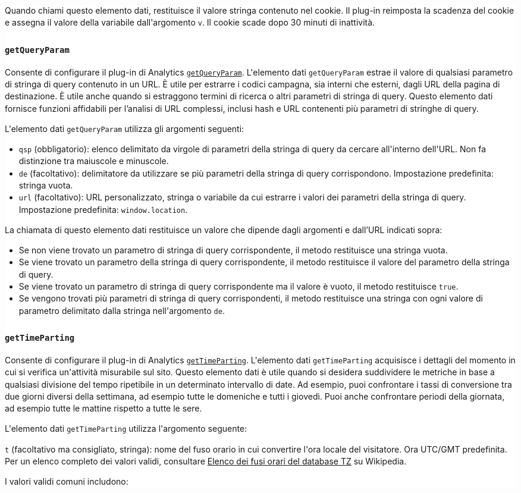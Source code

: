 Quando chiami questo elemento dati, restituisce il valore stringa contenuto nel cookie. Il plug-in reimposta la scadenza del cookie e assegna il valore della variabile dall&#39;argomento `v`. Il cookie scade dopo 30 minuti di inattività.

### `getQueryParam`

Consente di configurare il plug-in di Analytics [`getQueryParam`](https://experienceleague.adobe.com/docs/analytics/implementation/vars/plugins/getqueryparam.html?lang=it). L&#39;elemento dati `getQueryParam` estrae il valore di qualsiasi parametro di stringa di query contenuto in un URL. È utile per estrarre i codici campagna, sia interni che esterni, dagli URL della pagina di destinazione. È utile anche quando si estraggono termini di ricerca o altri parametri di stringa di query. Questo elemento dati fornisce funzioni affidabili per l’analisi di URL complessi, inclusi hash e URL contenenti più parametri di stringhe di query.

L&#39;elemento dati `getQueryParam` utilizza gli argomenti seguenti:

* `qsp` (obbligatorio): elenco delimitato da virgole di parametri della stringa di query da cercare all&#39;interno dell&#39;URL. Non fa distinzione tra maiuscole e minuscole.
* `de` (facoltativo): delimitatore da utilizzare se più parametri della stringa di query corrispondono. Impostazione predefinita: stringa vuota.
* `url` (facoltativo): URL personalizzato, stringa o variabile da cui estrarre i valori dei parametri della stringa di query. Impostazione predefinita: `window.location`.

La chiamata di questo elemento dati restituisce un valore che dipende dagli argomenti e dall’URL indicati sopra:

* Se non viene trovato un parametro di stringa di query corrispondente, il metodo restituisce una stringa vuota.
* Se viene trovato un parametro della stringa di query corrispondente, il metodo restituisce il valore del parametro della stringa di query.
* Se viene trovato un parametro di stringa di query corrispondente ma il valore è vuoto, il metodo restituisce `true`.
* Se vengono trovati più parametri di stringa di query corrispondenti, il metodo restituisce una stringa con ogni valore di parametro delimitato dalla stringa nell&#39;argomento `de`.

### `getTimeParting`

Consente di configurare il plug-in di Analytics [`getTimeParting`](https://experienceleague.adobe.com/docs/analytics/implementation/vars/plugins/gettimeparting.html?lang=it). L&#39;elemento dati `getTimeParting` acquisisce i dettagli del momento in cui si verifica un&#39;attività misurabile sul sito. Questo elemento dati è utile quando si desidera suddividere le metriche in base a qualsiasi divisione del tempo ripetibile in un determinato intervallo di date. Ad esempio, puoi confrontare i tassi di conversione tra due giorni diversi della settimana, ad esempio tutte le domeniche e tutti i giovedì. Puoi anche confrontare periodi della giornata, ad esempio tutte le mattine rispetto a tutte le sere.

L&#39;elemento dati `getTimeParting` utilizza l&#39;argomento seguente:

`t` (facoltativo ma consigliato, stringa): nome del fuso orario in cui convertire l&#39;ora locale del visitatore.  Ora UTC/GMT predefinita. Per un elenco completo dei valori validi, consultare [Elenco dei fusi orari del database TZ](https://en.wikipedia.org/wiki/List_of_tz_database_time_zones) su Wikipedia.

I valori validi comuni includono:
